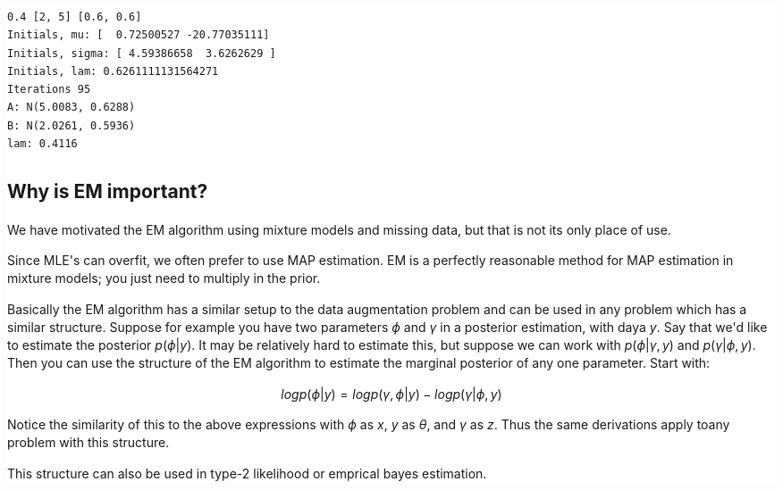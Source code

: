 
    0.4 [2, 5] [0.6, 0.6]
    Initials, mu: [  0.72500527 -20.77035111]
    Initials, sigma: [ 4.59386658  3.6262629 ]
    Initials, lam: 0.6261111131564271
    Iterations 95
    A: N(5.0083, 0.6288)
    B: N(2.0261, 0.5936)
    lam: 0.4116


## Why is EM important?

We have motivated the EM algorithm using mixture models and missing data, but that is not its only place of use. 

Since MLE's can overfit, we often prefer to use MAP estimation. EM is a perfectly reasonable method for MAP estimation in mixture models; you just need to multiply in the prior.

Basically the EM algorithm has a similar setup to the data augmentation problem and can be used in any problem which has a similar structure. Suppose for example you have two parameters $\phi$ and $\gamma$ in a posterior estimation, with daya $y$. Say that we'd like to estimate the posterior $p(\phi  \vert  y)$. It may be relatively hard to estimate this, but suppose we can  work with $p(\phi  \vert  \gamma, y)$ and $p(\gamma  \vert  \phi, y)$. Then you can use the structure of the EM algorithm to estimate the marginal posterior of any one parameter. Start with:

$$log p(\phi  \vert  y) = log p(\gamma, \phi  \vert  y) - log p(\gamma  \vert  \phi, y)$$

Notice the similarity of this to the above expressions with $\phi$ as $x$, $y$ as $\theta$, and $\gamma$ as $z$. Thus the same derivations apply toany problem with this structure.

This structure can also be used in type-2 likelihood or emprical bayes estimation.
